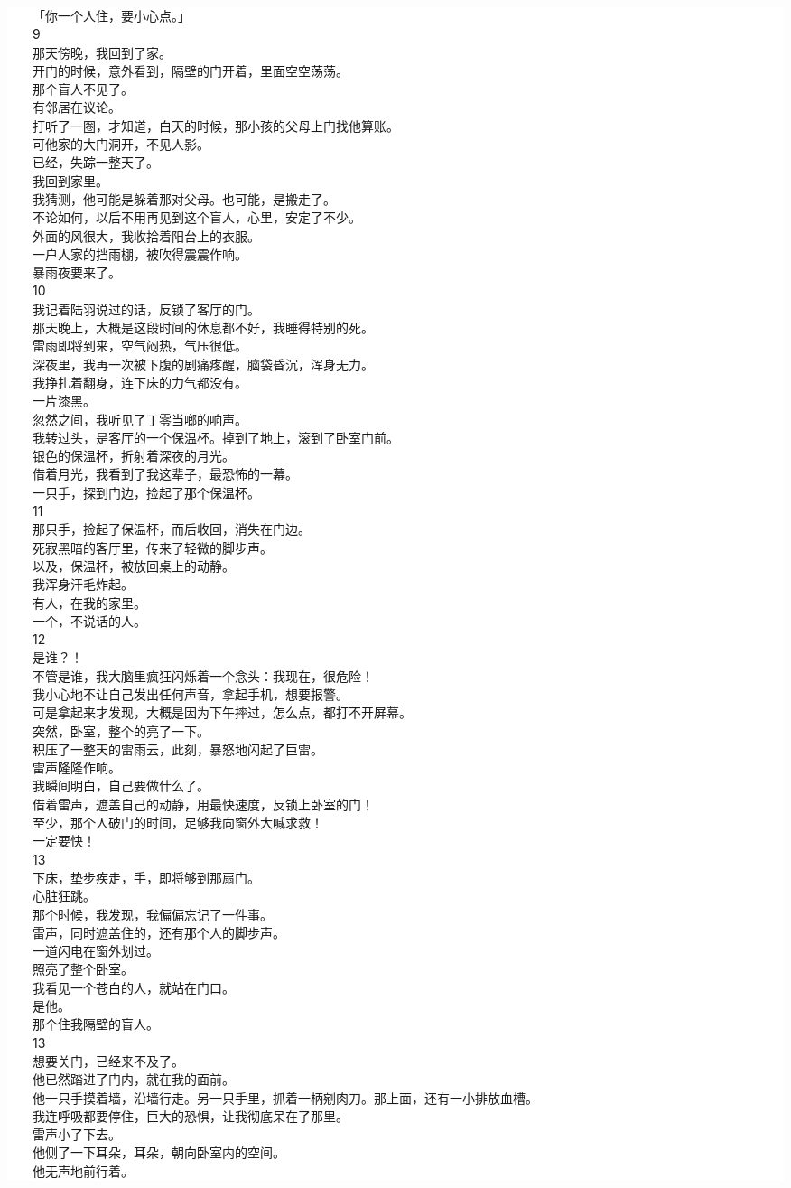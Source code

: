&emsp;&emsp;「你一个人住，要小心点。」  
&emsp;&emsp;9  
&emsp;&emsp;那天傍晚，我回到了家。  
&emsp;&emsp;开门的时候，意外看到，隔壁的门开着，里面空空荡荡。  
&emsp;&emsp;那个盲人不见了。  
&emsp;&emsp;有邻居在议论。  
&emsp;&emsp;打听了一圈，才知道，白天的时候，那小孩的父母上门找他算账。  
&emsp;&emsp;可他家的大门洞开，不见人影。  
&emsp;&emsp;已经，失踪一整天了。  
&emsp;&emsp;我回到家里。  
&emsp;&emsp;我猜测，他可能是躲着那对父母。也可能，是搬走了。  
&emsp;&emsp;不论如何，以后不用再见到这个盲人，心里，安定了不少。  
&emsp;&emsp;外面的风很大，我收拾着阳台上的衣服。  
&emsp;&emsp;一户人家的挡雨棚，被吹得震震作响。  
&emsp;&emsp;暴雨夜要来了。  
&emsp;&emsp;10  
&emsp;&emsp;我记着陆羽说过的话，反锁了客厅的门。  
&emsp;&emsp;那天晚上，大概是这段时间的休息都不好，我睡得特别的死。  
&emsp;&emsp;雷雨即将到来，空气闷热，气压很低。  
&emsp;&emsp;深夜里，我再一次被下腹的剧痛疼醒，脑袋昏沉，浑身无力。  
&emsp;&emsp;我挣扎着翻身，连下床的力气都没有。  
&emsp;&emsp;一片漆黑。  
&emsp;&emsp;忽然之间，我听见了丁零当啷的响声。  
&emsp;&emsp;我转过头，是客厅的一个保温杯。掉到了地上，滚到了卧室门前。  
&emsp;&emsp;银色的保温杯，折射着深夜的月光。  
&emsp;&emsp;借着月光，我看到了我这辈子，最恐怖的一幕。  
&emsp;&emsp;一只手，探到门边，捡起了那个保温杯。  
&emsp;&emsp;11  
&emsp;&emsp;那只手，捡起了保温杯，而后收回，消失在门边。  
&emsp;&emsp;死寂黑暗的客厅里，传来了轻微的脚步声。  
&emsp;&emsp;以及，保温杯，被放回桌上的动静。  
&emsp;&emsp;我浑身汗毛炸起。  
&emsp;&emsp;有人，在我的家里。  
&emsp;&emsp;一个，不说话的人。  
&emsp;&emsp;12  
&emsp;&emsp;是谁？！  
&emsp;&emsp;不管是谁，我大脑里疯狂闪烁着一个念头：我现在，很危险！  
&emsp;&emsp;我小心地不让自己发出任何声音，拿起手机，想要报警。  
&emsp;&emsp;可是拿起来才发现，大概是因为下午摔过，怎么点，都打不开屏幕。  
&emsp;&emsp;突然，卧室，整个的亮了一下。  
&emsp;&emsp;积压了一整天的雷雨云，此刻，暴怒地闪起了巨雷。  
&emsp;&emsp;雷声隆隆作响。  
&emsp;&emsp;我瞬间明白，自己要做什么了。  
&emsp;&emsp;借着雷声，遮盖自己的动静，用最快速度，反锁上卧室的门！  
&emsp;&emsp;至少，那个人破门的时间，足够我向窗外大喊求救！  
&emsp;&emsp;一定要快！  
&emsp;&emsp;13  
&emsp;&emsp;下床，垫步疾走，手，即将够到那扇门。  
&emsp;&emsp;心脏狂跳。  
&emsp;&emsp;那个时候，我发现，我偏偏忘记了一件事。  
&emsp;&emsp;雷声，同时遮盖住的，还有那个人的脚步声。  
&emsp;&emsp;一道闪电在窗外划过。  
&emsp;&emsp;照亮了整个卧室。  
&emsp;&emsp;我看见一个苍白的人，就站在门口。  
&emsp;&emsp;是他。  
&emsp;&emsp;那个住我隔壁的盲人。  
&emsp;&emsp;13  
&emsp;&emsp;想要关门，已经来不及了。  
&emsp;&emsp;他已然踏进了门内，就在我的面前。  
&emsp;&emsp;他一只手摸着墙，沿墙行走。另一只手里，抓着一柄剜肉刀。那上面，还有一小排放血槽。  
&emsp;&emsp;我连呼吸都要停住，巨大的恐惧，让我彻底呆在了那里。  
&emsp;&emsp;雷声小了下去。  
&emsp;&emsp;他侧了一下耳朵，耳朵，朝向卧室内的空间。  
&emsp;&emsp;他无声地前行着。  